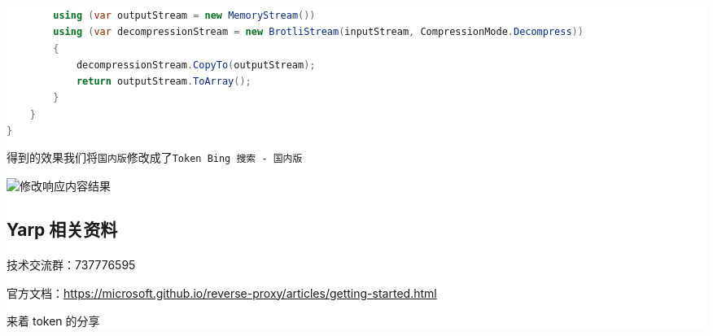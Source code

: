```csharp
        using (var outputStream = new MemoryStream())
        using (var decompressionStream = new BrotliStream(inputStream, CompressionMode.Decompress))
        {
            decompressionStream.CopyTo(outputStream);
            return outputStream.ToArray();
        }
    }
}
```

得到的效果我们将`国内版`修改成了`Token Bing 搜索 - 国内版`

![修改响应内容结果](https://img1.dotnet9.com/2024/01/0604.png)

## Yarp 相关资料

技术交流群：737776595

官方文档：https://microsoft.github.io/reverse-proxy/articles/getting-started.html

来着 token 的分享
